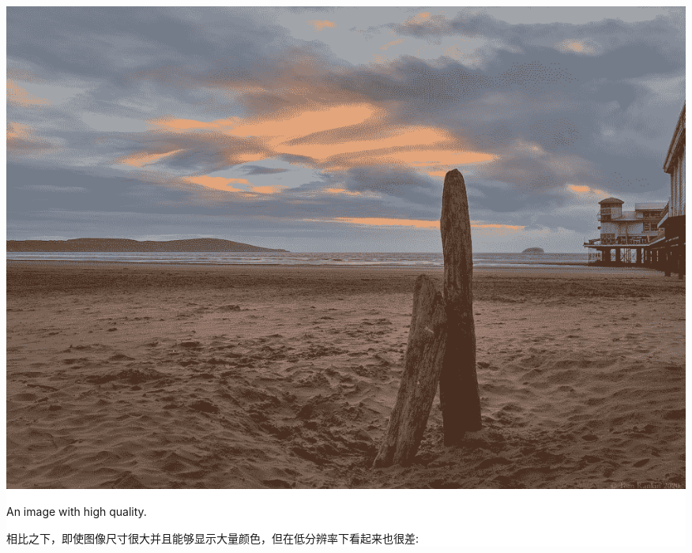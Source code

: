 ![An image with high quality, showing the final product of the image shown in the previous screenshot of two standing blocks of driftwood on a beach at sunset, with high color contrast and object definition.](img/662884e9782598e4cd5d5783e261b9e1.png)

An image with high quality.



相比之下，即使图像尺寸很大并且能够显示大量颜色，但在低分辨率下看起来也很差:
